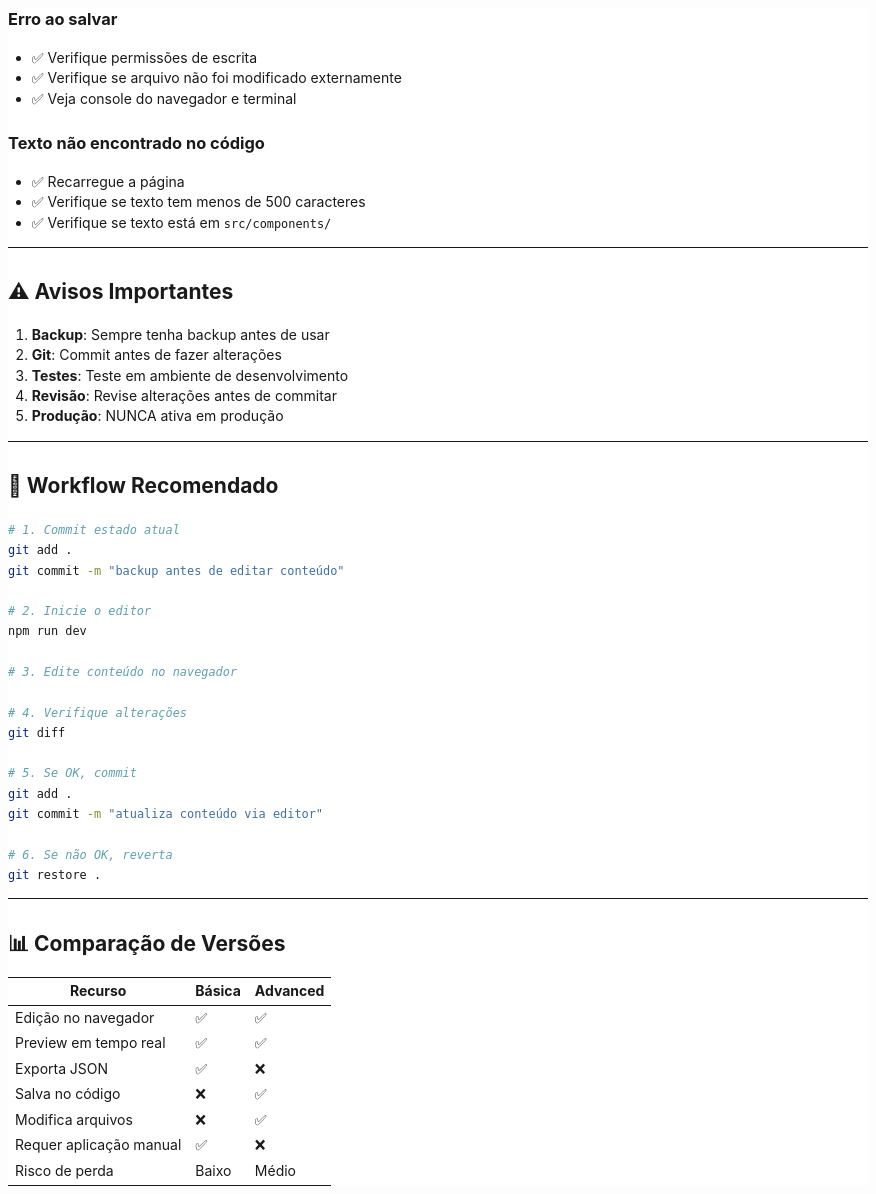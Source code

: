 ### Erro ao salvar
- ✅ Verifique permissões de escrita
- ✅ Verifique se arquivo não foi modificado externamente
- ✅ Veja console do navegador e terminal

### Texto não encontrado no código
- ✅ Recarregue a página
- ✅ Verifique se texto tem menos de 500 caracteres
- ✅ Verifique se texto está em `src/components/`

---

## ⚠️ Avisos Importantes

1. **Backup**: Sempre tenha backup antes de usar
2. **Git**: Commit antes de fazer alterações
3. **Testes**: Teste em ambiente de desenvolvimento
4. **Revisão**: Revise alterações antes de commitar
5. **Produção**: NUNCA ativa em produção

---

## 🔄 Workflow Recomendado

```bash
# 1. Commit estado atual
git add .
git commit -m "backup antes de editar conteúdo"

# 2. Inicie o editor
npm run dev

# 3. Edite conteúdo no navegador

# 4. Verifique alterações
git diff

# 5. Se OK, commit
git add .
git commit -m "atualiza conteúdo via editor"

# 6. Se não OK, reverta
git restore .
```

---

## 📊 Comparação de Versões

| Recurso | Básica | Advanced |
|---------|--------|----------|
| Edição no navegador | ✅ | ✅ |
| Preview em tempo real | ✅ | ✅ |
| Exporta JSON | ✅ | ❌ |
| Salva no código | ❌ | ✅ |
| Modifica arquivos | ❌ | ✅ |
| Requer aplicação manual | ✅ | ❌ |
| Risco de perda | Baixo | Médio |
